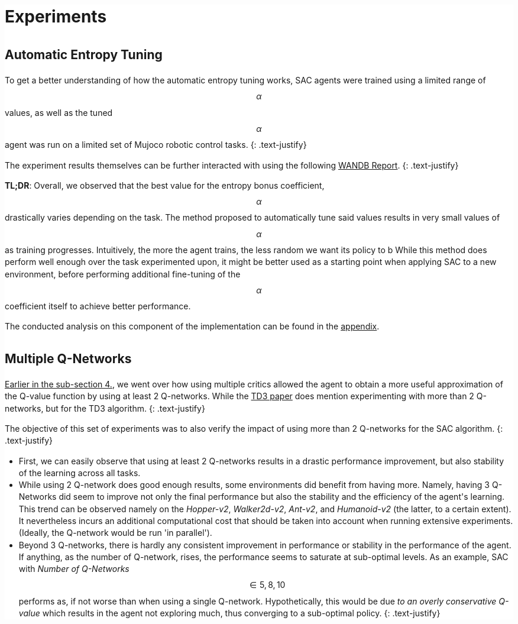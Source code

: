# Experiments
## Automatic Entropy Tuning

To get a better understanding of how the automatic entropy tuning works, SAC agents were trained using a limited range of $$\alpha$$ values, as well as the tuned $$\alpha$$ agent was run on a limited set of Mujoco robotic control tasks.
{: .text-justify}

The experiment results themselves can be further interacted with using the following [WANDB Report](https://wandb.ai/dosssman/drlforge.sac.entropy_exp/reports/Entropy-Effect-Investigation--Vmlldzo1MDg5Nw).
{: .text-justify}

**TL;DR**:
Overall, we observed that the best value for the entropy bonus coefficient, $$\alpha$$ drastically varies depending on the task.
The method proposed to automatically tune said values results in very small values of $$\alpha$$ as training progresses.
Intuitively, the more the agent trains, the less random we want its policy to b
While this method does perform well enough over the task experimented upon, it might be better used as a starting point when applying SAC to a new environment, before performing additional fine-tuning of the $$\alpha$$ coefficient itself to achieve better performance.

The conducted analysis on this component of the implementation can be found in the [appendix](#automatic-entropy-tuning-investigation).

## Multiple Q-Networks

[Earlier in the sub-section 4.](#some-of-the-theory-behind-the-sac), we went over how using multiple critics allowed the agent to obtain a more useful approximation of the Q-value function by using at least 2 Q-networks.
While the [TD3 paper]((https://arxiv.org/abs/1802.09477)) does mention experimenting with more than 2 Q-networks, but for the TD3 algorithm.
{: .text-justify}

The objective of this set of experiments was to also verify the impact of using more than 2 Q-networks for the SAC algorithm.
{: .text-justify}

- First, we can easily observe that using at least 2 Q-networks results in a drastic performance improvement, but also stability of the learning across all tasks.
- While using 2 Q-network does good enough results, some environments did benefit from having more. Namely, having 3 Q-Networks did seem to improve not only the final performance but also the stability and the efficiency of the agent's learning.
This trend can be observed namely on the _Hopper-v2_, _Walker2d-v2_, _Ant-v2_, and _Humanoid-v2_ (the latter, to a certain extent).
It nevertheless incurs an additional computational cost that should be taken into account when running extensive experiments.
(Ideally, the Q-network would be run 'in parallel').
- Beyond 3 Q-networks, there is hardly any consistent improvement in performance or stability in the performance of the agent.
If anything, as the number of Q-network, rises, the performance seems to saturate at sub-optimal levels.
As an example, SAC with _Number of Q-Networks_ $$\in {5,8,10}$$ performs as, if not worse than when using a single Q-network.
Hypothetically, this would be due *to an overly conservative Q-value* which results in the agent not exploring much, thus converging to a sub-optimal policy.
{: .text-justify}
